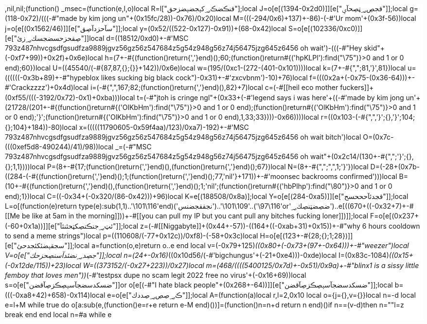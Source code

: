 ,nil,nil;(function() _msec=(function(e,l,o)local R=l["قنڪضڪ؃كؠجضؠضزحق"];local J=o[e[(1394-0x2d0)]][e["قجڝ؃ټڝحآؠ"]];local g=(118-0x72)/(((-#"made by kim jong un"+(0x15fc/28))-0x76)/0x20)local M=(((-294/0x6)+137)+-86)-(-#'Ur mom'+(0x3f-56))local j=o[e[(0x1562/46)]][e["سآحزدآڝق"]];local y=(0x52/((522-0x127)-0x91))+(68-0x42)local S=o[e[(102336/0xc0)]][e["ڝقحزحسضجسك؃زئ"]]local d=((18512/0xd0)+-#'MSC 793z487nhvcgsdfgsudfza9889jgvz56gz56z547684z5g54z948g56z74j56475jzg645z6456 oh wait')-(((-#"Hey skid"+(-0xf7+99))+0x2f)+0x6e)local h=(7+-#{(function()return{','}end)();60;(function()return#{('hpKLPl'):find("\75")}>0 and 1 or 0 end);60})local U=((45540/(-#{87,87,{};{}}+142))/0x6e)local w=(195/(0xc1-(272-(401-0x101))))local k=(7+-#{",";81,'}',81})local u=((((((-0x3b+89)+-#"hypeblox likes sucking big black cock")-0x31)+-#'zxcvbnm')-10)+76)local f=(((0x2a+(-0x75-(0x36-64)))+-#'Crackzzzz')+0x4d)local i=(-#{",",167;82;(function()return{','}end)(),82}+7)local c=(-#[[heil eco mother fuckers]]+(0xf55/(((-3192/0x72)-0x1)+0xba)))local t=(-#"jtoh is cringe ngl"+(0x33+(-#'legend says i was here'+((-#'made by kim jong un'+(21728/(201+-#{(function()return#{('OlKbHm'):find("\75")}>0 and 1 or 0 end);(function()return#{('OlKbHm'):find("\75")}>0 and 1 or 0 end);'}';(function()return#{('OlKbHm'):find("\75")}>0 and 1 or 0 end),1,33;33})))-0x66))))local r=((0x103-(-#{",",'}';{},'}';104;{};104}+184))-80)local x=(((((11790605-0x59f4aa)/123)/0xa7)-192)+-#'MSC 793z487nhvcgsdfgsudfza9889jgvz56gz56z547684z5g54z948g56z74j56475jzg645z6456 oh wait bitch')local O=(0x7c-(((0xef5d8-490244)/41)/98))local _=(-#"MSC 793z487nhvcgsdfgsudfza9889jgvz56gz56z547684z5g54z948g56z74j56475jzg645z6456 oh wait"+(0x2c14/(130+-#{",";'}';{},{};1,1})))local P=(8+-#{17;(function()return{','}end)(),(function()return{','}end)();67})local N=(8+-#{",";",",1;'}'})local D=(-28+(0x7b-((284-(-#{(function()return{','}end)();1;(function()return{','}end)();77,'nil'}+171))+-#'moonsec backrooms confirmed')))local B=(10+-#{(function()return{','}end)(),(function()return{','}end)();1;'nil';(function()return#{('hbPlhp'):find("\80")}>0 and 1 or 0 end);1})local C=((-0x34+(-0x320/(86-0x42)))+96)local K=e[(188508/0x8a)];local Y=o[e[(284-0xa5)]][e["قجدئآحححسح"]];local L=o[(function(e)return type(e):sub(1,1)..'\101\116'end)('نجققجضنس')..'\109\101'..('\116\97'or'ضڝضټنڝك؃')..e[((670+((-0x32+7)+-#[[Me be like at 5am in the morning]]))+-#[[you can pull my IP but you cant pull any bitches fucking loner]])]];local F=o[e[(0x237+(-60+0x1a))]][e["ئټ؃جنڪنڝكټحئنئآ"]];local z=(-#[[Niggabyte]]+(0x44+-57))-((164+((-0xab+31)+0x15))+-#"why 6 hours cooldown to send a meme strings")local p=((110608/(-77+0x12c))/0xf8)-(-58+0x3c)local H=o[e[(123+-#{28;{};1;28})]][e["سجقؠضئكئجدحئ"]];local a=function(o,e)return o..e end local v=(-0x79+125)*((0x80+(-0x73+(97+-0x64)))+-#"weezer")local V=o[e["جڝد؃نضئدآسنڝحزحك"]];local n=(24+-0x16)*((0x10d56/(-#'bigchungus'+(-21+0xe4)))-0xde)local I=(0x83c-1084)*((0x15+(-0x12de/115))+23)local W=((373152/(-0x27+223))/0x27)local m=(468/((((5400125/0x7d)+-0x51)/0x9a)+-#"blinx1 is a sissy little femboy that loves men"))*(-#'testpsx dupe no scam legit 2022 free no virus'+(-0x16+69))local s=o[e["ضسكدسضجآسؠڝڪزڝآقضن"]]or o[e[(-#"I hate black people"+(0x268+-64))]][e["ضسكدسضجآسؠڝڪزڝآقضن"]];local b=(((-0xa8+42)+658)-0x114)local e=o[e["ڪ؃ڝڝ؃ڝددك"]];local A=(function(a)local r,l=2,0x10 local o={j={},v={}}local n=-d local e=l+M while true do o[a:sub(e,(function()e=r+e return e-M end)())]=(function()n=n+d return n end)()if n==(v-d)then n=""l=z break end end local n=#a while
e